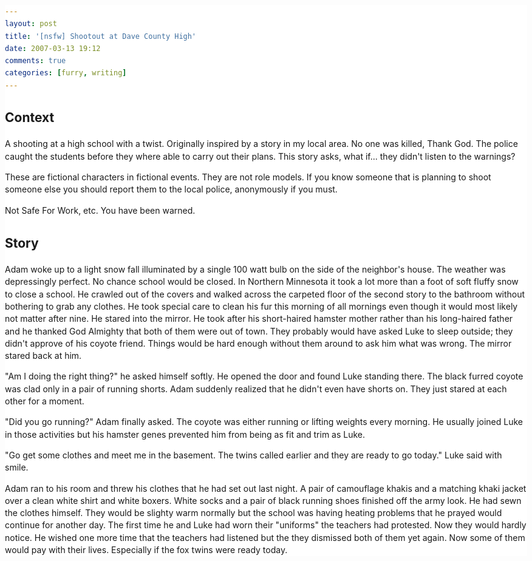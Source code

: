 ```yaml
---
layout: post
title: '[nsfw] Shootout at Dave County High'
date: 2007-03-13 19:12
comments: true
categories: [furry, writing]
---
```

## Context
A shooting at a high school with a twist. Originally inspired by a story in my local area. No one was killed, Thank God. The police caught the students before they where able to carry out their plans. This story asks, what if... they didn't listen to the warnings?

These are fictional characters in fictional events. They are not role models. If you know someone that is planning to shoot someone else you should report them to the local police, anonymously if you must. 

Not Safe For Work, etc. You have been warned.

## Story
Adam woke up to a light snow fall illuminated by a single 100 watt bulb on the side of the neighbor's house. The weather was depressingly perfect. No chance school would be closed. In Northern Minnesota it took a lot more than a foot of soft fluffy snow to close a school. He crawled out of the covers and walked across the carpeted floor of the second story to the bathroom without bothering to grab any clothes. He took special care to clean his fur this morning of all mornings even though it would most likely not matter after nine. He stared into the mirror. He took after his short-haired hamster mother rather than his long-haired father and he thanked God Almighty that both of them were out of town. They probably would have asked Luke to sleep outside; they didn't approve of his coyote friend. Things would be hard enough without them around to ask him what was wrong. The mirror stared back at him. 

"Am I doing the right thing?" he asked himself softly. He opened the door and found Luke standing there. The black furred coyote was clad only in a pair of running shorts. Adam suddenly realized that he didn't even have shorts on. They just stared at each other for a moment. 

"Did you go running?" Adam finally asked. The coyote was either running or lifting weights every morning. He usually joined Luke in those activities but his hamster genes prevented him from being as fit and trim as Luke. 

"Go get some clothes and meet me in the basement. The twins called earlier and they are ready to go today." Luke said with smile. 

Adam ran to his room and threw his clothes that he had set out last night. A pair of camouflage khakis and a matching khaki jacket over a clean white shirt and white boxers. White socks and a pair of black running shoes finished off the army look. He had sewn the clothes himself. They would be slighty warm normally but the school was having heating problems that he prayed would continue for another day. The first time he and Luke had worn their "uniforms" the teachers had protested. Now they would hardly notice. He wished one more time that the teachers had listened but the they dismissed both of them yet again. Now some of them would pay with their lives. Especially if the fox twins were ready today. 
